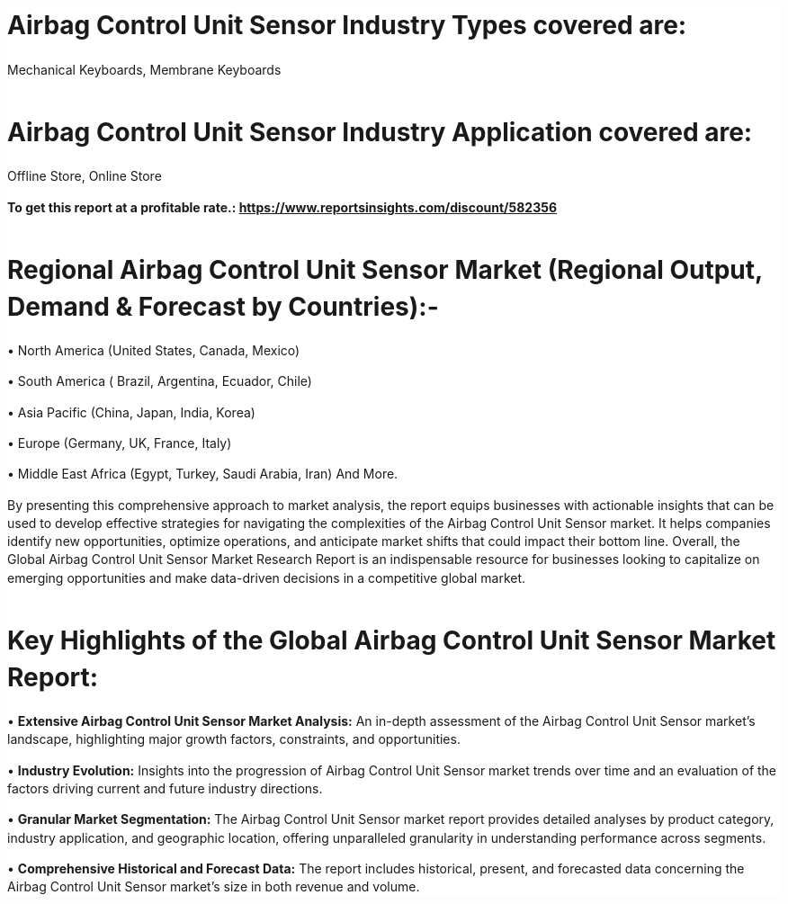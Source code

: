 # <strong>Airbag Control Unit Sensor Industry Types covered are:</strong>

Mechanical Keyboards, Membrane Keyboards

# <strong>Airbag Control Unit Sensor Industry Application covered are:</strong>

Offline Store, Online Store

<strong>To get this report at a profitable rate.: <a href=https://www.reportsinsights.com/discount/582356>https://www.reportsinsights.com/discount/582356</a></strong></font>

# <strong>Regional Airbag Control Unit Sensor Market (Regional Output, Demand &amp; Forecast by Countries):-</strong>

• North America (United States, Canada, Mexico)

• South America ( Brazil, Argentina, Ecuador, Chile)

• Asia Pacific (China, Japan, India, Korea)

• Europe (Germany, UK, France, Italy)

• Middle East Africa (Egypt, Turkey, Saudi Arabia, Iran) And More.

By presenting this comprehensive approach to market analysis, the report equips businesses with actionable insights that can be used to develop effective strategies for navigating the complexities of the Airbag Control Unit Sensor market. It helps companies identify new opportunities, optimize operations, and anticipate market shifts that could impact their bottom line. Overall, the Global Airbag Control Unit Sensor Market Research Report is an indispensable resource for businesses looking to capitalize on emerging opportunities and make data-driven decisions in a competitive global market.

# <strong>Key Highlights of the Global Airbag Control Unit Sensor Market Report:</strong>

• <strong>Extensive Airbag Control Unit Sensor Market Analysis:</strong> An in-depth assessment of the Airbag Control Unit Sensor market’s landscape, highlighting major growth factors, constraints, and opportunities.

• <strong>Industry Evolution:</strong> Insights into the progression of Airbag Control Unit Sensor market trends over time and an evaluation of the factors driving current and future industry directions.

• <strong>Granular Market Segmentation:</strong> The Airbag Control Unit Sensor market report provides detailed analyses by product category, industry application, and geographic location, offering unparalleled granularity in understanding performance across segments.

• <strong>Comprehensive Historical and Forecast Data:</strong> The report includes historical, present, and forecasted data concerning the Airbag Control Unit Sensor market’s size in both revenue and volume.

